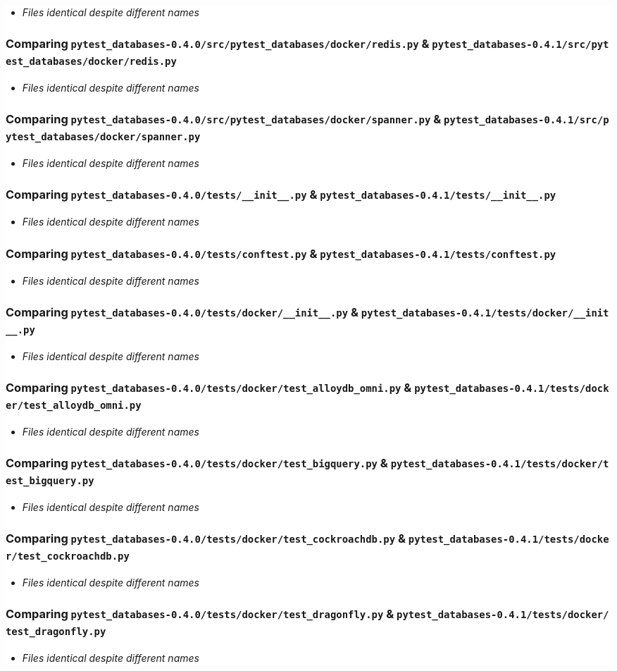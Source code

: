  * *Files identical despite different names*

### Comparing `pytest_databases-0.4.0/src/pytest_databases/docker/redis.py` & `pytest_databases-0.4.1/src/pytest_databases/docker/redis.py`

 * *Files identical despite different names*

### Comparing `pytest_databases-0.4.0/src/pytest_databases/docker/spanner.py` & `pytest_databases-0.4.1/src/pytest_databases/docker/spanner.py`

 * *Files identical despite different names*

### Comparing `pytest_databases-0.4.0/tests/__init__.py` & `pytest_databases-0.4.1/tests/__init__.py`

 * *Files identical despite different names*

### Comparing `pytest_databases-0.4.0/tests/conftest.py` & `pytest_databases-0.4.1/tests/conftest.py`

 * *Files identical despite different names*

### Comparing `pytest_databases-0.4.0/tests/docker/__init__.py` & `pytest_databases-0.4.1/tests/docker/__init__.py`

 * *Files identical despite different names*

### Comparing `pytest_databases-0.4.0/tests/docker/test_alloydb_omni.py` & `pytest_databases-0.4.1/tests/docker/test_alloydb_omni.py`

 * *Files identical despite different names*

### Comparing `pytest_databases-0.4.0/tests/docker/test_bigquery.py` & `pytest_databases-0.4.1/tests/docker/test_bigquery.py`

 * *Files identical despite different names*

### Comparing `pytest_databases-0.4.0/tests/docker/test_cockroachdb.py` & `pytest_databases-0.4.1/tests/docker/test_cockroachdb.py`

 * *Files identical despite different names*

### Comparing `pytest_databases-0.4.0/tests/docker/test_dragonfly.py` & `pytest_databases-0.4.1/tests/docker/test_dragonfly.py`

 * *Files identical despite different names*
